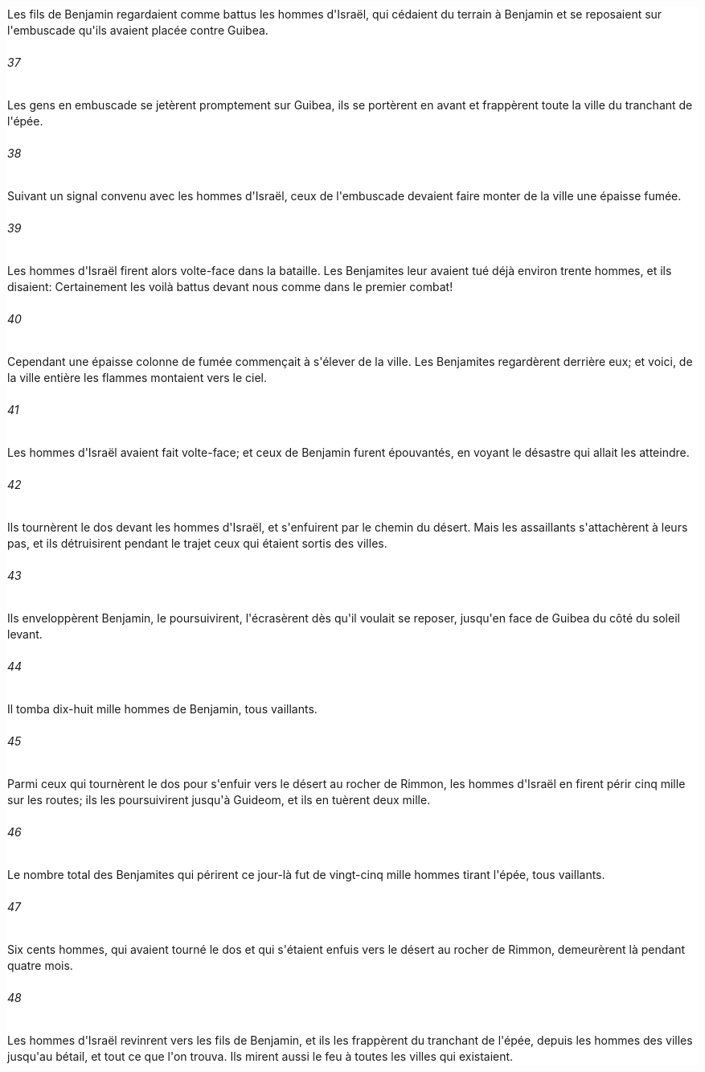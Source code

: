 Les fils de Benjamin regardaient comme battus les hommes d'Israël, qui cédaient du terrain à Benjamin et se reposaient sur l'embuscade qu'ils avaient placée contre Guibea.
###### 37
Les gens en embuscade se jetèrent promptement sur Guibea, ils se portèrent en avant et frappèrent toute la ville du tranchant de l'épée.
###### 38
Suivant un signal convenu avec les hommes d'Israël, ceux de l'embuscade devaient faire monter de la ville une épaisse fumée.
###### 39
Les hommes d'Israël firent alors volte-face dans la bataille. Les Benjamites leur avaient tué déjà environ trente hommes, et ils disaient: Certainement les voilà battus devant nous comme dans le premier combat!
###### 40
Cependant une épaisse colonne de fumée commençait à s'élever de la ville. Les Benjamites regardèrent derrière eux; et voici, de la ville entière les flammes montaient vers le ciel.
###### 41
Les hommes d'Israël avaient fait volte-face; et ceux de Benjamin furent épouvantés, en voyant le désastre qui allait les atteindre.
###### 42
Ils tournèrent le dos devant les hommes d'Israël, et s'enfuirent par le chemin du désert. Mais les assaillants s'attachèrent à leurs pas, et ils détruisirent pendant le trajet ceux qui étaient sortis des villes.
###### 43
Ils enveloppèrent Benjamin, le poursuivirent, l'écrasèrent dès qu'il voulait se reposer, jusqu'en face de Guibea du côté du soleil levant.
###### 44
Il tomba dix-huit mille hommes de Benjamin, tous vaillants.
###### 45
Parmi ceux qui tournèrent le dos pour s'enfuir vers le désert au rocher de Rimmon, les hommes d'Israël en firent périr cinq mille sur les routes; ils les poursuivirent jusqu'à Guideom, et ils en tuèrent deux mille.
###### 46
Le nombre total des Benjamites qui périrent ce jour-là fut de vingt-cinq mille hommes tirant l'épée, tous vaillants.
###### 47
Six cents hommes, qui avaient tourné le dos et qui s'étaient enfuis vers le désert au rocher de Rimmon, demeurèrent là pendant quatre mois.
###### 48
Les hommes d'Israël revinrent vers les fils de Benjamin, et ils les frappèrent du tranchant de l'épée, depuis les hommes des villes jusqu'au bétail, et tout ce que l'on trouva. Ils mirent aussi le feu à toutes les villes qui existaient.
